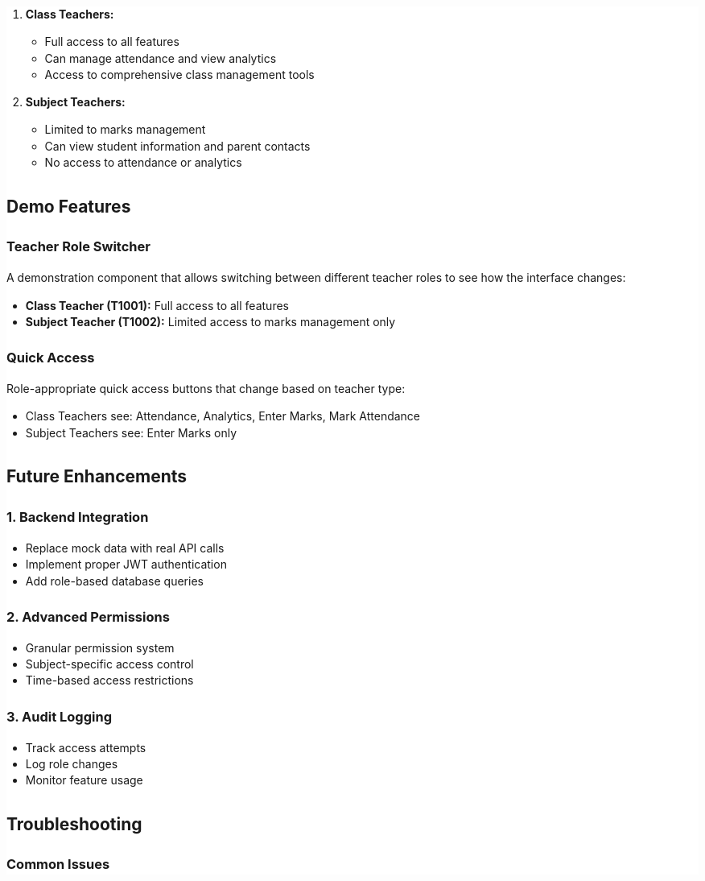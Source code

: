 1. **Class Teachers:**

   - Full access to all features
   - Can manage attendance and view analytics
   - Access to comprehensive class management tools

2. **Subject Teachers:**
   - Limited to marks management
   - Can view student information and parent contacts
   - No access to attendance or analytics

## Demo Features

### Teacher Role Switcher

A demonstration component that allows switching between different teacher roles to see how the interface changes:

- **Class Teacher (T1001):** Full access to all features
- **Subject Teacher (T1002):** Limited access to marks management only

### Quick Access

Role-appropriate quick access buttons that change based on teacher type:

- Class Teachers see: Attendance, Analytics, Enter Marks, Mark Attendance
- Subject Teachers see: Enter Marks only

## Future Enhancements

### 1. Backend Integration

- Replace mock data with real API calls
- Implement proper JWT authentication
- Add role-based database queries

### 2. Advanced Permissions

- Granular permission system
- Subject-specific access control
- Time-based access restrictions

### 3. Audit Logging

- Track access attempts
- Log role changes
- Monitor feature usage

## Troubleshooting

### Common Issues
